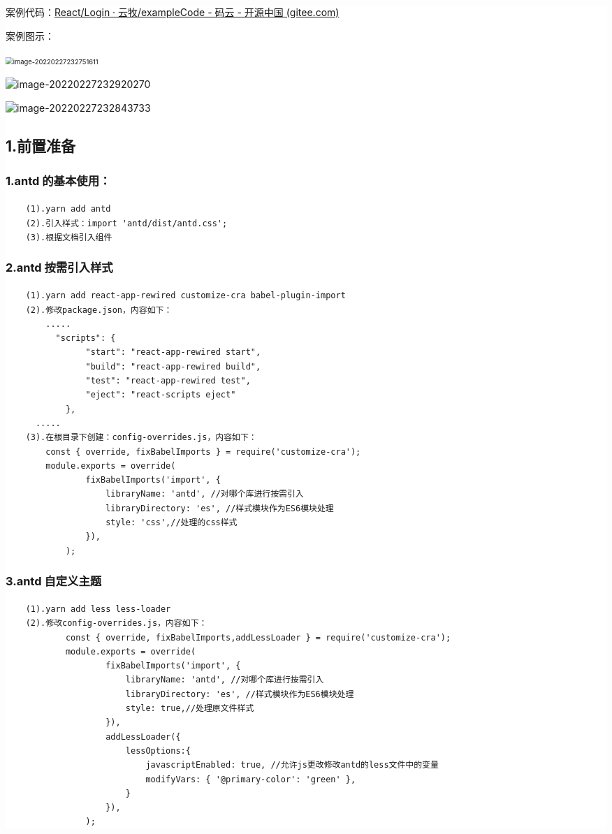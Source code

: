 案例代码：[React/Login · 云牧/exampleCode - 码云 - 开源中国 (gitee.com)](https://gitee.com/z1725163126/example-code/tree/master/React/Login)

案例图示：

<img src="https://raw.githubusercontent.com/xixixiaoyu/CloundImg2/main/image-20220227232751611.png" alt="image-20220227232751611" style="zoom: 67%;" />

![image-20220227232920270](https://raw.githubusercontent.com/xixixiaoyu/CloundImg2/main/image-20220227232920270.png)

![image-20220227232843733](https://raw.githubusercontent.com/xixixiaoyu/CloundImg2/main/image-20220227232843733.png)

## 1.前置准备

### 1.antd 的基本使用：

    	(1).yarn add antd
    	(2).引入样式：import 'antd/dist/antd.css';
    	(3).根据文档引入组件

### 2.antd 按需引入样式

    	(1).yarn add react-app-rewired customize-cra babel-plugin-import
    	(2).修改package.json，内容如下：
    		.....
    		  "scripts": {
    				"start": "react-app-rewired start",
    				"build": "react-app-rewired build",
    				"test": "react-app-rewired test",
    				"eject": "react-scripts eject"
    			},
    	  .....
    	(3).在根目录下创建：config-overrides.js，内容如下：
    		const { override, fixBabelImports } = require('customize-cra');
    		module.exports = override(
    				fixBabelImports('import', {
    					libraryName: 'antd', //对哪个库进行按需引入
    					libraryDirectory: 'es', //样式模块作为ES6模块处理
    					style: 'css',//处理的css样式
    				}),
    			);

### 3.antd 自定义主题

    	(1).yarn add less less-loader
    	(2).修改config-overrides.js，内容如下：
    			const { override, fixBabelImports,addLessLoader } = require('customize-cra');
    			module.exports = override(
    					fixBabelImports('import', {
    						libraryName: 'antd', //对哪个库进行按需引入
    						libraryDirectory: 'es', //样式模块作为ES6模块处理
    						style: true,//处理原文件样式
    					}),
    					addLessLoader({
    						lessOptions:{
    							javascriptEnabled: true, //允许js更改修改antd的less文件中的变量
    							modifyVars: { '@primary-color': 'green' },
    						}
    					}),
    				);
